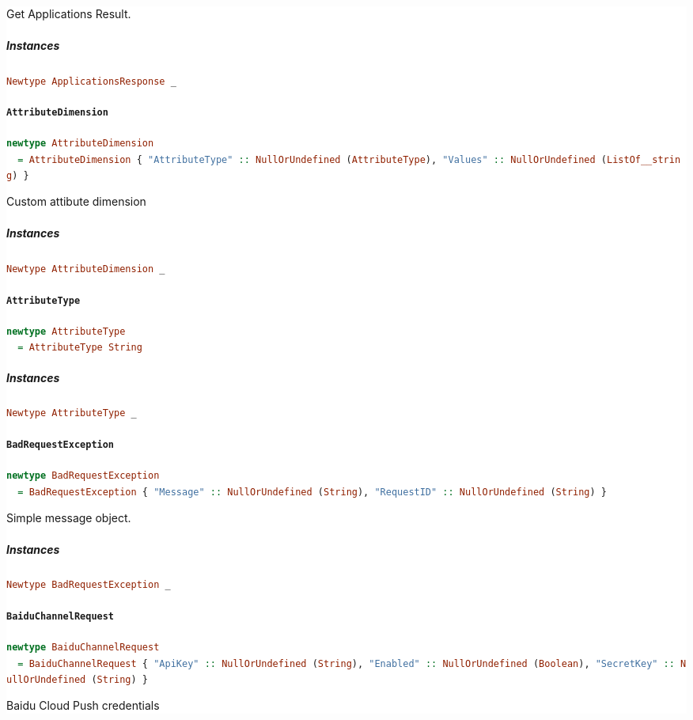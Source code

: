 Get Applications Result.

##### Instances
``` purescript
Newtype ApplicationsResponse _
```

#### `AttributeDimension`

``` purescript
newtype AttributeDimension
  = AttributeDimension { "AttributeType" :: NullOrUndefined (AttributeType), "Values" :: NullOrUndefined (ListOf__string) }
```

Custom attibute dimension

##### Instances
``` purescript
Newtype AttributeDimension _
```

#### `AttributeType`

``` purescript
newtype AttributeType
  = AttributeType String
```

##### Instances
``` purescript
Newtype AttributeType _
```

#### `BadRequestException`

``` purescript
newtype BadRequestException
  = BadRequestException { "Message" :: NullOrUndefined (String), "RequestID" :: NullOrUndefined (String) }
```

Simple message object.

##### Instances
``` purescript
Newtype BadRequestException _
```

#### `BaiduChannelRequest`

``` purescript
newtype BaiduChannelRequest
  = BaiduChannelRequest { "ApiKey" :: NullOrUndefined (String), "Enabled" :: NullOrUndefined (Boolean), "SecretKey" :: NullOrUndefined (String) }
```

Baidu Cloud Push credentials
